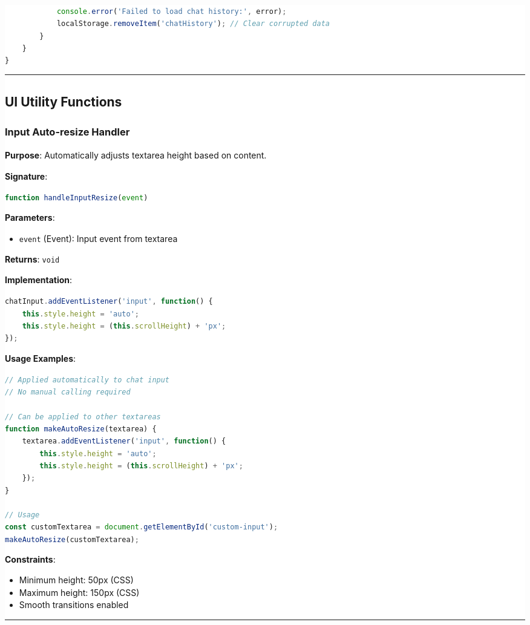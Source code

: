 ```javascript
            console.error('Failed to load chat history:', error);
            localStorage.removeItem('chatHistory'); // Clear corrupted data
        }
    }
}
```

---

## UI Utility Functions

### Input Auto-resize Handler

**Purpose**: Automatically adjusts textarea height based on content.

**Signature**:
```javascript
function handleInputResize(event)
```

**Parameters**:
- `event` (Event): Input event from textarea

**Returns**: `void`

**Implementation**:
```javascript
chatInput.addEventListener('input', function() {
    this.style.height = 'auto';
    this.style.height = (this.scrollHeight) + 'px';
});
```

**Usage Examples**:
```javascript
// Applied automatically to chat input
// No manual calling required

// Can be applied to other textareas
function makeAutoResize(textarea) {
    textarea.addEventListener('input', function() {
        this.style.height = 'auto';
        this.style.height = (this.scrollHeight) + 'px';
    });
}

// Usage
const customTextarea = document.getElementById('custom-input');
makeAutoResize(customTextarea);
```

**Constraints**:
- Minimum height: 50px (CSS)
- Maximum height: 150px (CSS)
- Smooth transitions enabled

---